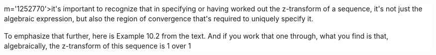   m='1252770'>it's</span> <span m='1252950'>important</span> <span
  m='1253860'>to</span> <span m='1253990'>recognize</span> <span
  m='1255240'>that</span> <span m='1255620'>in</span> <span
  m='1255780'>specifying</span> <span m='1256840'>or</span> <span
  m='1258020'>having</span> <span m='1258280'>worked</span> <span
  m='1258590'>out</span> <span m='1259430'>the</span> <span
  m='1259940'>z-transform</span> <span m='1260870'>of</span> <span
  m='1260950'>a</span> <span m='1261030'>sequence,</span> <span
  m='1261990'>it's</span> <span m='1262220'>not</span> <span
  m='1262510'>just</span> <span m='1262740'>the</span> <span
  m='1262870'>algebraic</span> <span m='1263470'>expression,</span> <span
  m='1264440'>but</span> <span m='1264900'>also</span> <span
  m='1265830'>the</span> <span m='1265920'>region</span> <span
  m='1266270'>of</span> <span m='1266370'>convergence</span> <span
  m='1267160'>that's</span> <span m='1267360'>required</span> <span
  m='1268440'>to</span> <span m='1269000'>uniquely</span> <span
  m='1269530'>specify</span> <span m='1269905'>it.</span> </p><p><span
  m='1271700'>To</span> <span m='1271930'>emphasize</span> <span
  m='1272360'>that</span> <span m='1272600'>further,</span> <span
  m='1273300'>here</span> <span m='1273770'>is</span> <span
  m='1274900'>Example</span> <span m='1275420'>10.2</span> <span
  m='1276170'>from</span> <span m='1276350'>the</span> <span
  m='1276460'>text.</span> <span m='1277500'>And</span> <span
  m='1278210'>if</span> <span m='1278370'>you</span> <span
  m='1278490'>work</span> <span m='1278780'>that</span> <span
  m='1279000'>one</span> <span m='1279190'>through,</span> <span
  m='1279790'>what</span> <span m='1279980'>you</span> <span
  m='1280100'>find</span> <span m='1280690'>is</span> <span
  m='1280910'>that,</span> <span m='1281080'>algebraically,</span> <span
  m='1282520'>the</span> <span m='1282610'>z-transform</span> <span
  m='1283900'>of</span> <span m='1284050'>this</span> <span
  m='1284290'>sequence</span> <span m='1286190'>is</span> <span
  m='1287580'>1</span> <span m='1287840'>over</span> <span m='1288010'>1</span>
